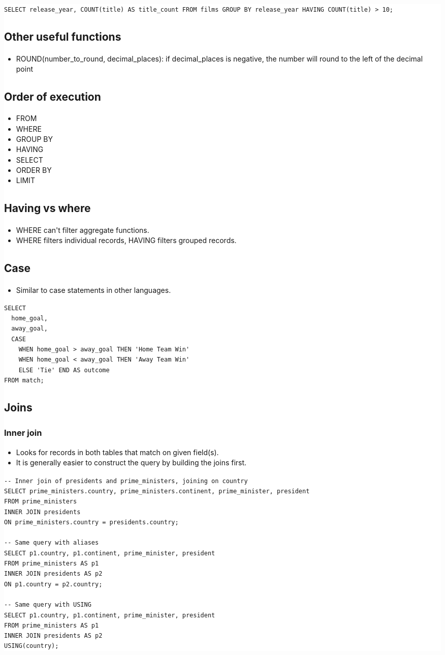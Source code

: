 ~~~
SELECT release_year, COUNT(title) AS title_count FROM films GROUP BY release_year HAVING COUNT(title) > 10; 
~~~

## Other useful functions

- ROUND(number_to_round, decimal_places): if decimal_places is negative, the number will round to the left of the decimal point

## Order of execution

- FROM
- WHERE
- GROUP BY
- HAVING
- SELECT
- ORDER BY
- LIMIT

## Having vs where

- WHERE can't filter aggregate functions.
- WHERE filters individual records, HAVING filters grouped records.

## Case

- Similar to case statements in other languages.
~~~
SELECT
  home_goal,
  away_goal,
  CASE
    WHEN home_goal > away_goal THEN 'Home Team Win'
    WHEN home_goal < away_goal THEN 'Away Team Win'
    ELSE 'Tie' END AS outcome
FROM match;
~~~

## Joins

### Inner join

- Looks for records in both tables that match on given field(s).
- It is generally easier to construct the query by building the joins first.

~~~
-- Inner join of presidents and prime_ministers, joining on country
SELECT prime_ministers.country, prime_ministers.continent, prime_minister, president
FROM prime_ministers
INNER JOIN presidents
ON prime_ministers.country = presidents.country;

-- Same query with aliases
SELECT p1.country, p1.continent, prime_minister, president
FROM prime_ministers AS p1
INNER JOIN presidents AS p2
ON p1.country = p2.country;

-- Same query with USING
SELECT p1.country, p1.continent, prime_minister, president
FROM prime_ministers AS p1
INNER JOIN presidents AS p2
USING(country);
~~~